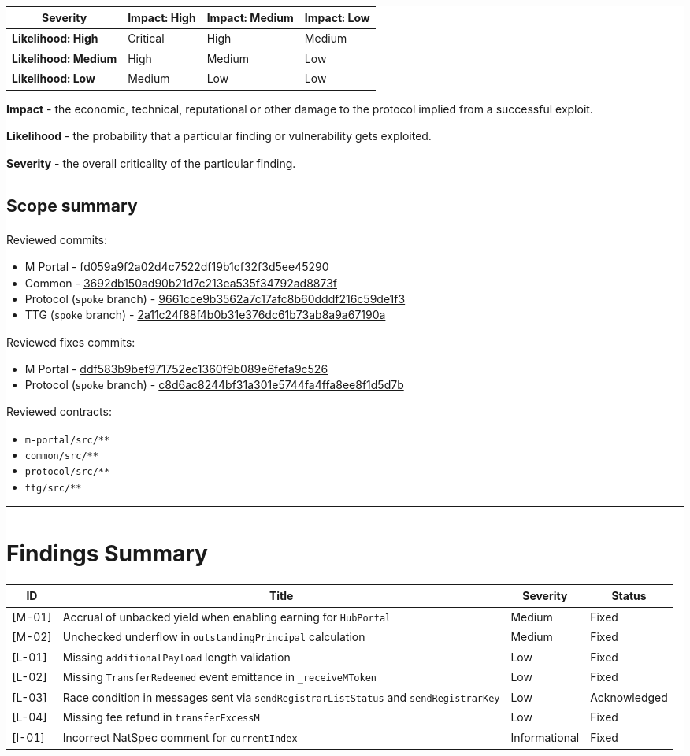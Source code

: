 | **Severity**           | **Impact: High** | **Impact: Medium** | **Impact: Low** |
|------------------------|------------------|--------------------|-----------------|
| **Likelihood: High**   | Critical         | High               | Medium          |
| **Likelihood: Medium** | High             | Medium             | Low             |
| **Likelihood: Low**    | Medium           | Low                | Low             |

**Impact** - the economic, technical, reputational or other damage to the protocol implied from a successful exploit.

**Likelihood** - the probability that a particular finding or vulnerability gets exploited.

**Severity** - the overall criticality of the particular finding.

## Scope summary

Reviewed commits:

* M Portal -
  [fd059a9f2a02d4c7522df19b1cf32f3d5ee45290](https://github.com/m0-foundation/m-portal/commit/fd059a9f2a02d4c7522df19b1cf32f3d5ee45290)
* Common -
  [3692db150ad90b21d7c213ea535f34792ad8873f](https://github.com/m0-foundation/common/commit/3692db150ad90b21d7c213ea535f34792ad8873f)
* Protocol (`spoke` branch) -
  [9661cce9b3562a7c17afc8b60dddf216c59de1f3](https://github.com/m0-foundation/protocol/commit/9661cce9b3562a7c17afc8b60dddf216c59de1f3)
* TTG (`spoke` branch) -
  [2a11c24f88f4b0b31e376dc61b73ab8a9a67190a](https://github.com/m0-foundation/ttg/commit/2a11c24f88f4b0b31e376dc61b73ab8a9a67190a)

Reviewed fixes commits:

* M Portal -
  [ddf583b9bef971752ec1360f9b089e6fefa9c526](https://github.com/m0-foundation/m-portal/tree/ddf583b9bef971752ec1360f9b089e6fefa9c526)
* Protocol (`spoke` branch) -
  [c8d6ac8244bf31a301e5744fa4ffa8ee8f1d5d7b](https://github.com/m0-foundation/protocol/tree/c8d6ac8244bf31a301e5744fa4ffa8ee8f1d5d7b)

Reviewed contracts:

- `m-portal/src/**`
- `common/src/**`
- `protocol/src/**`
- `ttg/src/**`

---

# Findings Summary

| ID     | Title                                                                                                      | Severity      | Status       |
|--------|------------------------------------------------------------------------------------------------------------|---------------|--------------|
| [M-01] | Accrual of unbacked yield when enabling earning for `HubPortal`                                            | Medium        | Fixed        |
| [M-02] | Unchecked underflow in `outstandingPrincipal` calculation                                                  | Medium        | Fixed        |
| [L-01] | Missing `additionalPayload` length validation                                                              | Low           | Fixed        |
| [L-02] | Missing `TransferRedeemed` event emittance in `_receiveMToken`                                             | Low           | Fixed        |
| [L-03] | Race condition in messages sent via `sendRegistrarListStatus` and `sendRegistrarKey`                       | Low           | Acknowledged |
| [L-04] | Missing fee refund in `transferExcessM`                                                                    | Low           | Fixed        |
| [I-01] | Incorrect NatSpec comment for `currentIndex`                                                               | Informational | Fixed        |